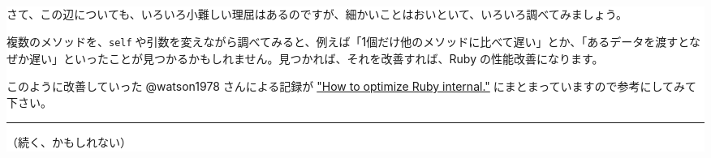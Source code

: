 さて、この辺についても、いろいろ小難しい理屈はあるのですが、細かいことはおいといて、いろいろ調べてみましょう。

複数のメソッドを、`self` や引数を変えながら調べてみると、例えば「1個だけ他のメソッドに比べて遅い」とか、「あるデータを渡すとなぜか遅い」といったことが見つかるかもしれません。見つかれば、それを改善すれば、Ruby の性能改善になります。

このように改善していった @watson1978 さんによる記録が ["How to optimize Ruby internal."](https://rubykaigi.org/2017/presentations/watson1978.html) にまとまっていますので参考にしてみて下さい。

----

（続く、かもしれない）
